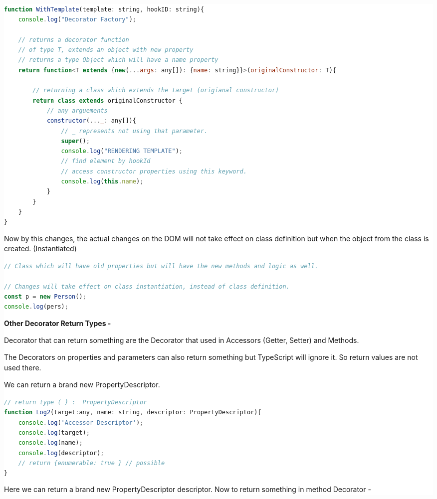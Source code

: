 
```javascript
function WithTemplate(template: string, hookID: string){
    console.log("Decorator Factory");

    // returns a decorator function 
    // of type T, extends an object with new property
    // returns a type Object which will have a name property
    return function<T extends {new(...args: any[]): {name: string}}>(originalConstructor: T){

        // returning a class which extends the target (origianal constructor)
        return class extends originalConstructor {
            // any arguements
            constructor(..._: any[]){
                // _ represents not using that parameter.
                super();
                console.log("RENDERING TEMPLATE");
                // find element by hookId
                // access constructor properties using this keyword.
                console.log(this.name);
            }
        }
    }
}
```

Now by this changes, the actual changes on the DOM will not take effect on class definition but when the object from the class is created. (Instantiated)

```javascript
// Class which will have old properties but will have the new methods and logic as well.

// Changes will take effect on class instantiation, instead of class definition.
const p = new Person();
console.log(pers);
```
**Other Decorator Return Types -**

Decorator that can return something are the Decorator that used in Accessors (Getter, Setter) and Methods.

The Decorators on properties and parameters can also return something but TypeScript will ignore it. So return values are not used there.


We can return a brand new PropertyDescriptor.

```javascript
// return type ( ) :  PropertyDescriptor
function Log2(target:any, name: string, descriptor: PropertyDescriptor){
    console.log('Accessor Descriptor');
    console.log(target);
    console.log(name);
    console.log(descriptor);
    // return {enumerable: true } // possible
}
```
Here we can return a brand new PropertyDescriptor descriptor. Now to return something in method Decorator -
